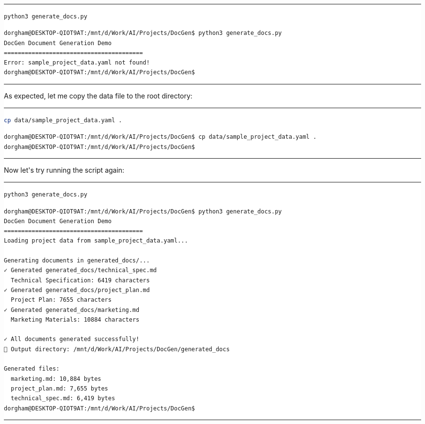 
---

```bash
python3 generate_docs.py
```

```
dorgham@DESKTOP-QIOT9AT:/mnt/d/Work/AI/Projects/DocGen$ python3 generate_docs.py
DocGen Document Generation Demo
========================================
Error: sample_project_data.yaml not found!
dorgham@DESKTOP-QIOT9AT:/mnt/d/Work/AI/Projects/DocGen$
```

---

As expected, let me copy the data file to the root directory:


---

```bash
cp data/sample_project_data.yaml .
```

```
dorgham@DESKTOP-QIOT9AT:/mnt/d/Work/AI/Projects/DocGen$ cp data/sample_project_data.yaml .
dorgham@DESKTOP-QIOT9AT:/mnt/d/Work/AI/Projects/DocGen$ 
```

---

Now let's try running the script again:


---

```bash
python3 generate_docs.py
```

```
dorgham@DESKTOP-QIOT9AT:/mnt/d/Work/AI/Projects/DocGen$ python3 generate_docs.py
DocGen Document Generation Demo
========================================
Loading project data from sample_project_data.yaml...

Generating documents in generated_docs/...
✓ Generated generated_docs/technical_spec.md
  Technical Specification: 6419 characters
✓ Generated generated_docs/project_plan.md
  Project Plan: 7655 characters
✓ Generated generated_docs/marketing.md
  Marketing Materials: 10884 characters

✓ All documents generated successfully!
📁 Output directory: /mnt/d/Work/AI/Projects/DocGen/generated_docs

Generated files:
  marketing.md: 10,884 bytes
  project_plan.md: 7,655 bytes
  technical_spec.md: 6,419 bytes
dorgham@DESKTOP-QIOT9AT:/mnt/d/Work/AI/Projects/DocGen$ 
```

---